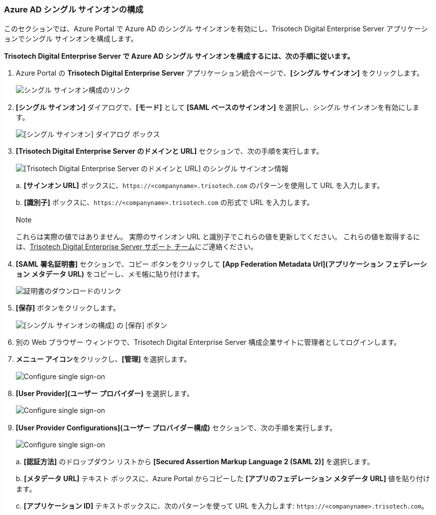 ### <a name="configure-azure-ad-single-sign-on"></a>Azure AD シングル サインオンの構成

このセクションでは、Azure Portal で Azure AD のシングル サインオンを有効にし、Trisotech Digital Enterprise Server アプリケーションでシングル サインオンを構成します。

**Trisotech Digital Enterprise Server で Azure AD シングル サインオンを構成するには、次の手順に従います。**

1. Azure Portal の **Trisotech Digital Enterprise Server** アプリケーション統合ページで、**[シングル サインオン]** をクリックします。

    ![シングル サインオン構成のリンク][4]

1. **[シングル サインオン]** ダイアログで、**[モード]** として **[SAML ベースのサインオン]** を選択し、シングル サインオンを有効にします。
 
    ![[シングル サインオン] ダイアログ ボックス](./media/trisotechdigitalenterpriseserver-tutorial/tutorial_trisotechdigitalenterpriseserver_samlbase.png)

1. **[Trisotech Digital Enterprise Server のドメインと URL]** セクションで、次の手順を実行します。

    ![[Trisotech Digital Enterprise Server のドメインと URL] のシングル サインオン情報](./media/trisotechdigitalenterpriseserver-tutorial/tutorial_trisotechdigitalenterpriseserver_url.png)

    a. **[サインオン URL]** ボックスに、`https://<companyname>.trisotech.com` のパターンを使用して URL を入力します。

    b. **[識別子]** ボックスに、`https://<companyname>.trisotech.com` の形式で URL を入力します。

    > [!NOTE] 
    > これらは実際の値ではありません。 実際のサインオン URL と識別子でこれらの値を更新してください。 これらの値を取得するには、[Trisotech Digital Enterprise Server サポート チーム](mailto:support@trisotech.com)にご連絡ください。

1. **[SAML 署名証明書]** セクションで、コピー ボタンをクリックして **[App Federation Metadata Url]\(アプリケーション フェデレーション メタデータ URL\)** をコピーし、メモ帳に貼り付けます。 

    ![証明書のダウンロードのリンク](./media/trisotechdigitalenterpriseserver-tutorial/tutorial_trisotechdigitalenterpriseserver_certificate.png)

1. **[保存]** ボタンをクリックします。

    ![[シングル サインオンの構成] の [保存] ボタン](./media/trisotechdigitalenterpriseserver-tutorial/tutorial_general_400.png)

1. 別の Web ブラウザー ウィンドウで、Trisotech Digital Enterprise Server 構成企業サイトに管理者としてログインします。

1. **メニュー アイコン**をクリックし、**[管理]** を選択します。

    ![Configure single sign-on](./media/trisotechdigitalenterpriseserver-tutorial/user1.png)

1. **[User Provider]\(ユーザー プロバイダー\)** を選択します。

    ![Configure single sign-on](./media/trisotechdigitalenterpriseserver-tutorial/user2.png)

1. **[User Provider Configurations]\(ユーザー プロバイダー構成\)** セクションで、次の手順を実行します。

    ![Configure single sign-on](./media/trisotechdigitalenterpriseserver-tutorial/user3.png)

    a. **[認証方法]** のドロップダウン リストから **[Secured Assertion Markup Language 2 (SAML 2)]** を選択します。

    b. **[メタデータ URL]** テキスト ボックスに、Azure Portal からコピーした **[アプリのフェデレーション メタデータ URL]** 値を貼り付けます。

    c. **[アプリケーション ID]** テキストボックスに、次のパターンを使って URL を入力します: `https://<companyname>.trisotech.com`。


[1]: ./media/trisotechdigitalenterpriseserver-tutorial/tutorial_general_01.png
[2]: ./media/trisotechdigitalenterpriseserver-tutorial/tutorial_general_02.png
[3]: ./media/trisotechdigitalenterpriseserver-tutorial/tutorial_general_03.png
[4]: ./media/trisotechdigitalenterpriseserver-tutorial/tutorial_general_04.png
[100]: ./media/trisotechdigitalenterpriseserver-tutorial/tutorial_general_100.png
[200]: ./media/trisotechdigitalenterpriseserver-tutorial/tutorial_general_200.png
[201]: ./media/trisotechdigitalenterpriseserver-tutorial/tutorial_general_201.png
[202]: ./media/trisotechdigitalenterpriseserver-tutorial/tutorial_general_202.png
[203]: ./media/trisotechdigitalenterpriseserver-tutorial/tutorial_general_203.png